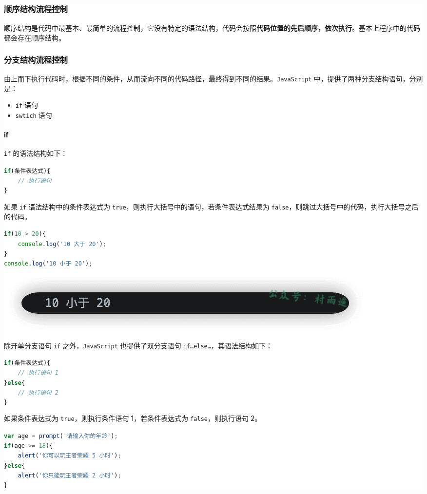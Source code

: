 
### 顺序结构流程控制

顺序结构是代码中最基本、最简单的流程控制，它没有特定的语法结构，代码会按照**代码位置的先后顺序，依次执行**。基本上程序中的代码都会存在顺序结构。

### 分支结构流程控制

由上而下执行代码时，根据不同的条件，从而流向不同的代码路径，最终得到不同的结果。`JavaScript` 中，提供了两种分支结构语句，分别是：

- `if` 语句
- `swtich` 语句

#### if

`if` 的语法结构如下：

```js
if(条件表达式){
    // 执行语句
}
```

如果 `if` 语法结构中的条件表达式为 `true`，则执行大括号中的语句，若条件表达式结果为 `false`，则跳过大括号中的代码，执行大括号之后的代码。

```js
if(10 > 20){
    console.log('10 大于 20');
}
console.log('10 小于 20');
```

![](assets/javaweb-tutorial/if.png)

除开单分支语句 `if` 之外，`JavaScript` 也提供了双分支语句 `if…else…`，其语法结构如下：

```js
if(条件表达式){
    // 执行语句 1
}else{
    // 执行语句 2
}
```

如果条件表达式为 `true`，则执行条件语句 1，若条件表达式为 `false`，则执行语句 2。

```js
var age = prompt('请输入你的年龄');
if(age >= 18){
    alert('你可以玩王者荣耀 5 小时');
}else{
    alert('你只能玩王者荣耀 2 小时');
}
```
